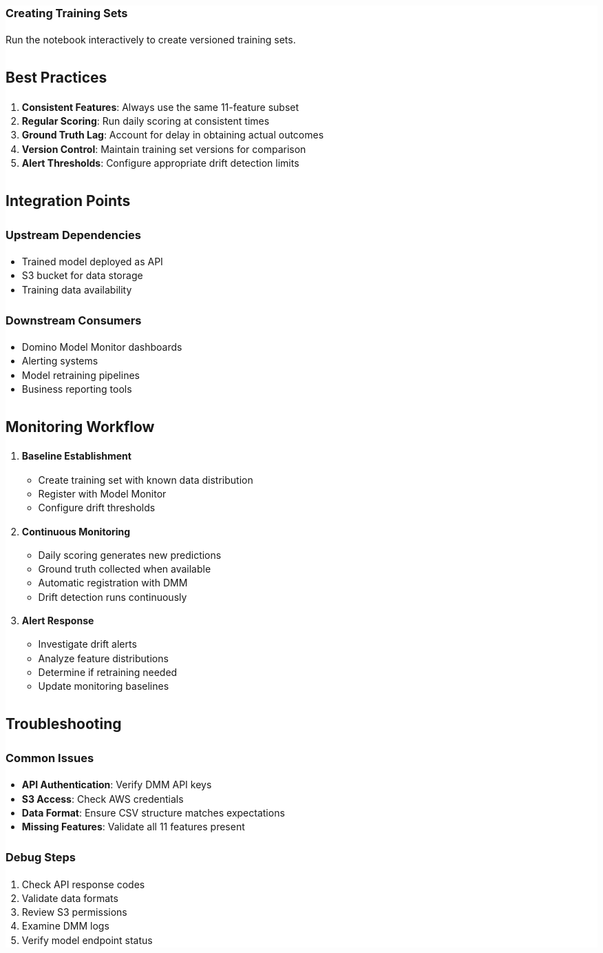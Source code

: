 ### Creating Training Sets
Run the notebook interactively to create versioned training sets.

## Best Practices

1. **Consistent Features**: Always use the same 11-feature subset
2. **Regular Scoring**: Run daily scoring at consistent times
3. **Ground Truth Lag**: Account for delay in obtaining actual outcomes
4. **Version Control**: Maintain training set versions for comparison
5. **Alert Thresholds**: Configure appropriate drift detection limits

## Integration Points

### Upstream Dependencies
- Trained model deployed as API
- S3 bucket for data storage
- Training data availability

### Downstream Consumers
- Domino Model Monitor dashboards
- Alerting systems
- Model retraining pipelines
- Business reporting tools

## Monitoring Workflow

1. **Baseline Establishment**
   - Create training set with known data distribution
   - Register with Model Monitor
   - Configure drift thresholds

2. **Continuous Monitoring**
   - Daily scoring generates new predictions
   - Ground truth collected when available
   - Automatic registration with DMM
   - Drift detection runs continuously

3. **Alert Response**
   - Investigate drift alerts
   - Analyze feature distributions
   - Determine if retraining needed
   - Update monitoring baselines

## Troubleshooting

### Common Issues
- **API Authentication**: Verify DMM API keys
- **S3 Access**: Check AWS credentials
- **Data Format**: Ensure CSV structure matches expectations
- **Missing Features**: Validate all 11 features present

### Debug Steps
1. Check API response codes
2. Validate data formats
3. Review S3 permissions
4. Examine DMM logs
5. Verify model endpoint status